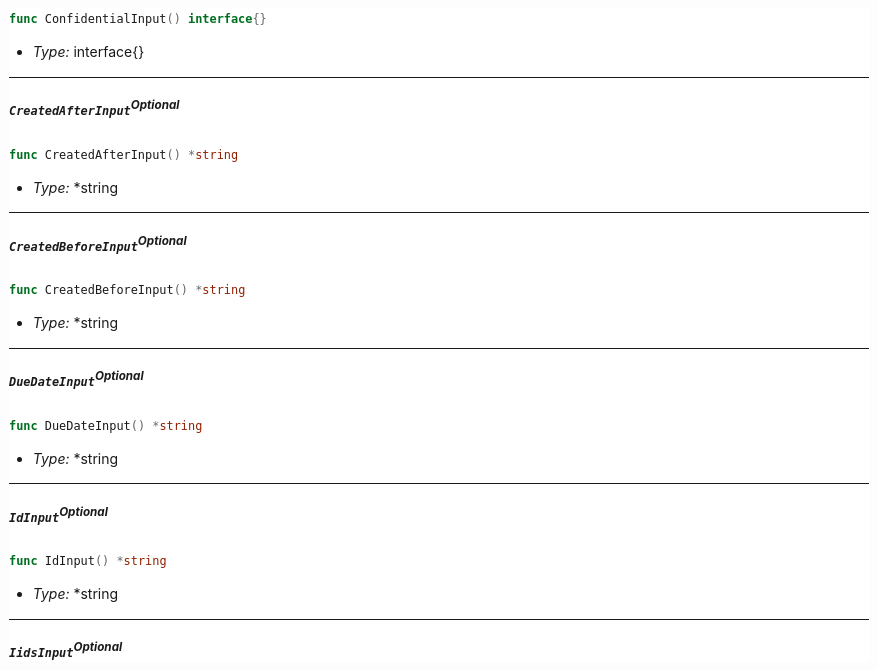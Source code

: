 ```go
func ConfidentialInput() interface{}
```

- *Type:* interface{}

---

##### `CreatedAfterInput`<sup>Optional</sup> <a name="CreatedAfterInput" id="@cdktf/provider-gitlab.dataGitlabProjectIssues.DataGitlabProjectIssues.property.createdAfterInput"></a>

```go
func CreatedAfterInput() *string
```

- *Type:* *string

---

##### `CreatedBeforeInput`<sup>Optional</sup> <a name="CreatedBeforeInput" id="@cdktf/provider-gitlab.dataGitlabProjectIssues.DataGitlabProjectIssues.property.createdBeforeInput"></a>

```go
func CreatedBeforeInput() *string
```

- *Type:* *string

---

##### `DueDateInput`<sup>Optional</sup> <a name="DueDateInput" id="@cdktf/provider-gitlab.dataGitlabProjectIssues.DataGitlabProjectIssues.property.dueDateInput"></a>

```go
func DueDateInput() *string
```

- *Type:* *string

---

##### `IdInput`<sup>Optional</sup> <a name="IdInput" id="@cdktf/provider-gitlab.dataGitlabProjectIssues.DataGitlabProjectIssues.property.idInput"></a>

```go
func IdInput() *string
```

- *Type:* *string

---

##### `IidsInput`<sup>Optional</sup> <a name="IidsInput" id="@cdktf/provider-gitlab.dataGitlabProjectIssues.DataGitlabProjectIssues.property.iidsInput"></a>

